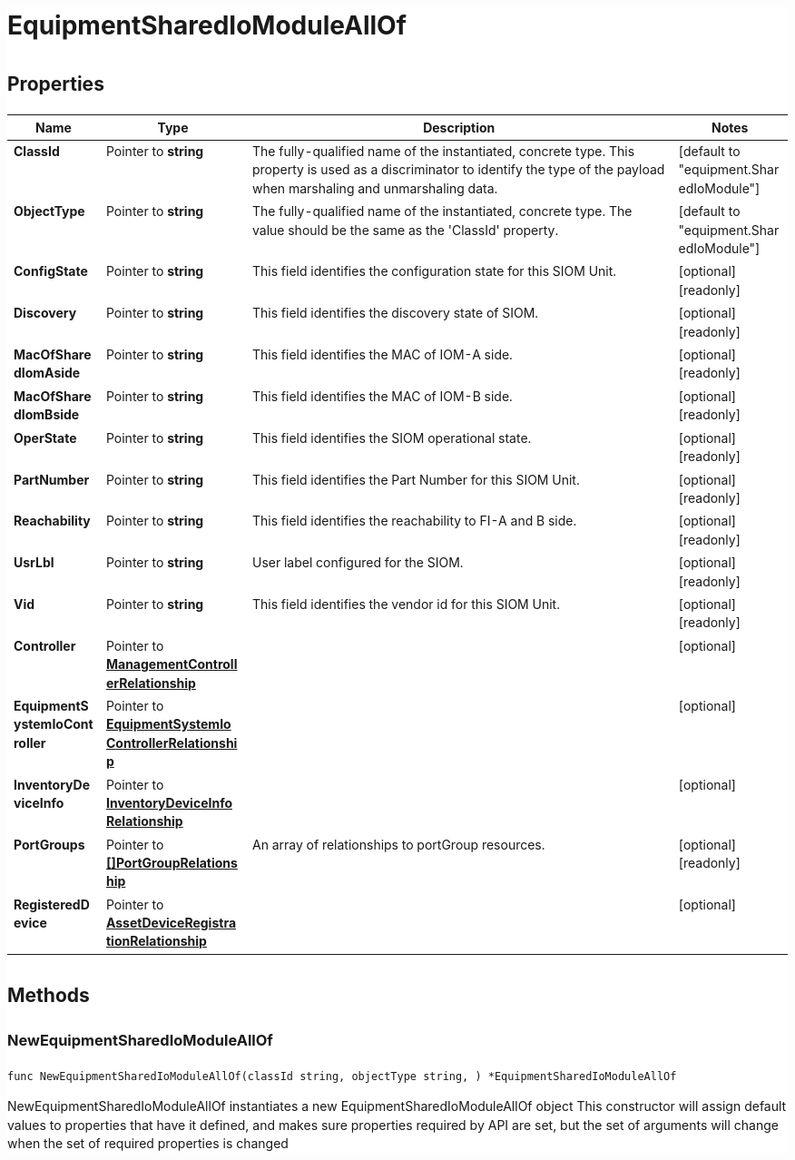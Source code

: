 # EquipmentSharedIoModuleAllOf

## Properties

Name | Type | Description | Notes
------------ | ------------- | ------------- | -------------
**ClassId** | Pointer to **string** | The fully-qualified name of the instantiated, concrete type. This property is used as a discriminator to identify the type of the payload when marshaling and unmarshaling data. | [default to "equipment.SharedIoModule"]
**ObjectType** | Pointer to **string** | The fully-qualified name of the instantiated, concrete type. The value should be the same as the &#39;ClassId&#39; property. | [default to "equipment.SharedIoModule"]
**ConfigState** | Pointer to **string** | This field identifies the configuration state for this SIOM Unit. | [optional] [readonly] 
**Discovery** | Pointer to **string** | This field identifies the discovery state of SIOM. | [optional] [readonly] 
**MacOfSharedIomAside** | Pointer to **string** | This field identifies the MAC of IOM-A side. | [optional] [readonly] 
**MacOfSharedIomBside** | Pointer to **string** | This field identifies the MAC of IOM-B side. | [optional] [readonly] 
**OperState** | Pointer to **string** | This field identifies the SIOM operational state. | [optional] [readonly] 
**PartNumber** | Pointer to **string** | This field identifies the Part Number for this SIOM Unit. | [optional] [readonly] 
**Reachability** | Pointer to **string** | This field identifies the reachability to FI-A and B side. | [optional] [readonly] 
**UsrLbl** | Pointer to **string** | User label configured for the SIOM. | [optional] [readonly] 
**Vid** | Pointer to **string** | This field identifies the vendor id for this SIOM Unit. | [optional] [readonly] 
**Controller** | Pointer to [**ManagementControllerRelationship**](ManagementControllerRelationship.md) |  | [optional] 
**EquipmentSystemIoController** | Pointer to [**EquipmentSystemIoControllerRelationship**](EquipmentSystemIoControllerRelationship.md) |  | [optional] 
**InventoryDeviceInfo** | Pointer to [**InventoryDeviceInfoRelationship**](InventoryDeviceInfoRelationship.md) |  | [optional] 
**PortGroups** | Pointer to [**[]PortGroupRelationship**](PortGroupRelationship.md) | An array of relationships to portGroup resources. | [optional] [readonly] 
**RegisteredDevice** | Pointer to [**AssetDeviceRegistrationRelationship**](AssetDeviceRegistrationRelationship.md) |  | [optional] 

## Methods

### NewEquipmentSharedIoModuleAllOf

`func NewEquipmentSharedIoModuleAllOf(classId string, objectType string, ) *EquipmentSharedIoModuleAllOf`

NewEquipmentSharedIoModuleAllOf instantiates a new EquipmentSharedIoModuleAllOf object
This constructor will assign default values to properties that have it defined,
and makes sure properties required by API are set, but the set of arguments
will change when the set of required properties is changed
